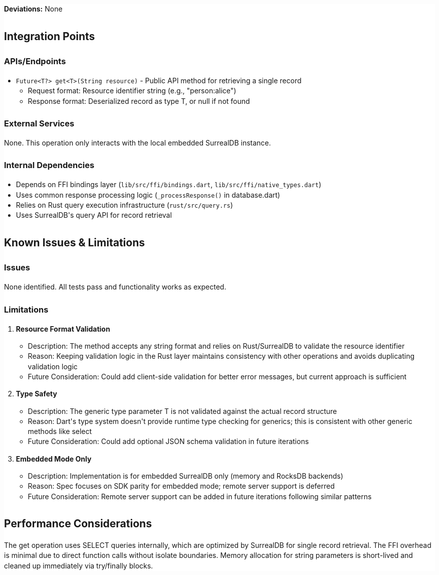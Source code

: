 **Deviations:** None

## Integration Points

### APIs/Endpoints
- `Future<T?> get<T>(String resource)` - Public API method for retrieving a single record
  - Request format: Resource identifier string (e.g., "person:alice")
  - Response format: Deserialized record as type T, or null if not found

### External Services
None. This operation only interacts with the local embedded SurrealDB instance.

### Internal Dependencies
- Depends on FFI bindings layer (`lib/src/ffi/bindings.dart`, `lib/src/ffi/native_types.dart`)
- Uses common response processing logic (`_processResponse()` in database.dart)
- Relies on Rust query execution infrastructure (`rust/src/query.rs`)
- Uses SurrealDB's query API for record retrieval

## Known Issues & Limitations

### Issues
None identified. All tests pass and functionality works as expected.

### Limitations
1. **Resource Format Validation**
   - Description: The method accepts any string format and relies on Rust/SurrealDB to validate the resource identifier
   - Reason: Keeping validation logic in the Rust layer maintains consistency with other operations and avoids duplicating validation logic
   - Future Consideration: Could add client-side validation for better error messages, but current approach is sufficient

2. **Type Safety**
   - Description: The generic type parameter T is not validated against the actual record structure
   - Reason: Dart's type system doesn't provide runtime type checking for generics; this is consistent with other generic methods like select<T>
   - Future Consideration: Could add optional JSON schema validation in future iterations

3. **Embedded Mode Only**
   - Description: Implementation is for embedded SurrealDB only (memory and RocksDB backends)
   - Reason: Spec focuses on SDK parity for embedded mode; remote server support is deferred
   - Future Consideration: Remote server support can be added in future iterations following similar patterns

## Performance Considerations
The get operation uses SELECT queries internally, which are optimized by SurrealDB for single record retrieval. The FFI overhead is minimal due to direct function calls without isolate boundaries. Memory allocation for string parameters is short-lived and cleaned up immediately via try/finally blocks.
